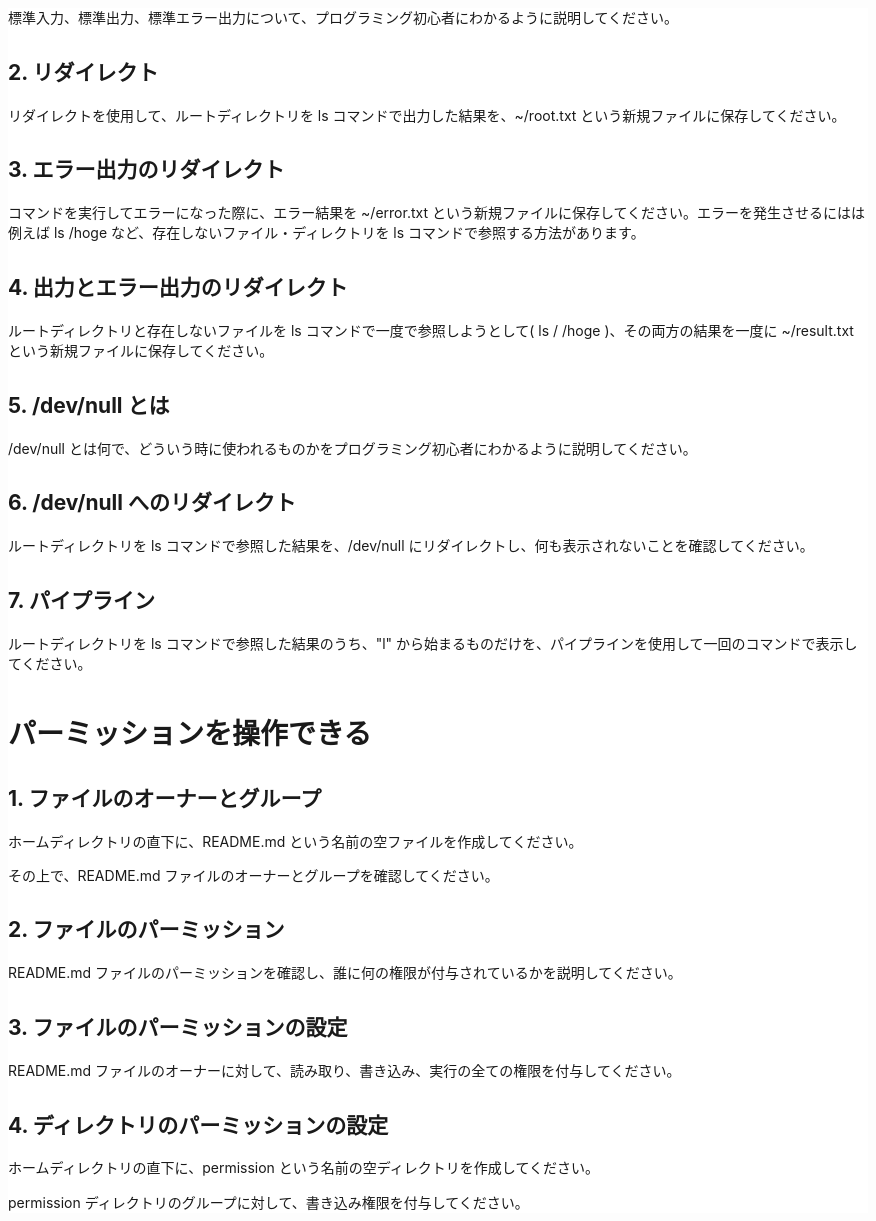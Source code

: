 標準入力、標準出力、標準エラー出力について、プログラミング初心者にわかるように説明してください。

## 2. リダイレクト

リダイレクトを使用して、ルートディレクトリを ls コマンドで出力した結果を、~/root.txt という新規ファイルに保存してください。

## 3. エラー出力のリダイレクト

コマンドを実行してエラーになった際に、エラー結果を ~/error.txt という新規ファイルに保存してください。エラーを発生させるにはは例えば ls /hoge など、存在しないファイル・ディレクトリを ls コマンドで参照する方法があります。

## 4. 出力とエラー出力のリダイレクト

ルートディレクトリと存在しないファイルを ls コマンドで一度で参照しようとして( ls / /hoge )、その両方の結果を一度に ~/result.txt という新規ファイルに保存してください。

## 5. /dev/null とは

/dev/null とは何で、どういう時に使われるものかをプログラミング初心者にわかるように説明してください。

## 6. /dev/null へのリダイレクト

ルートディレクトリを ls コマンドで参照した結果を、/dev/null にリダイレクトし、何も表示されないことを確認してください。

## 7. パイプライン

ルートディレクトリを ls コマンドで参照した結果のうち、"l" から始まるものだけを、パイプラインを使用して一回のコマンドで表示してください。



# パーミッションを操作できる

## 1. ファイルのオーナーとグループ

ホームディレクトリの直下に、README.md という名前の空ファイルを作成してください。

その上で、README.md ファイルのオーナーとグループを確認してください。

## 2. ファイルのパーミッション

README.md ファイルのパーミッションを確認し、誰に何の権限が付与されているかを説明してください。

## 3. ファイルのパーミッションの設定

README.md ファイルのオーナーに対して、読み取り、書き込み、実行の全ての権限を付与してください。

## 4. ディレクトリのパーミッションの設定

ホームディレクトリの直下に、permission という名前の空ディレクトリを作成してください。

permission ディレクトリのグループに対して、書き込み権限を付与してください。
